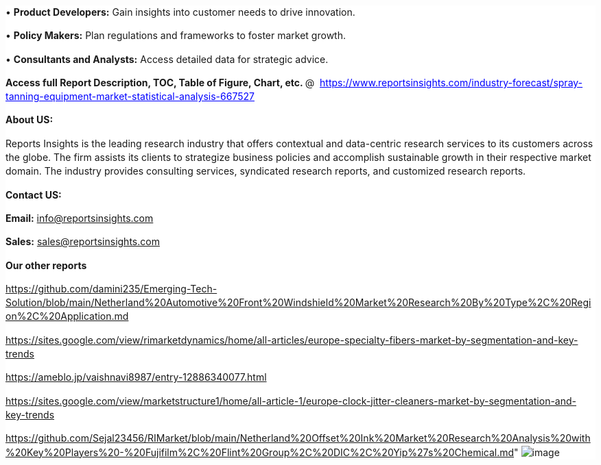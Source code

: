 • <strong>Product Developers:</strong> Gain insights into customer needs to drive innovation.

• <strong>Policy Makers:</strong> Plan regulations and frameworks to foster market growth.

• <strong>Consultants and Analysts:</strong> Access detailed data for strategic advice.
</ul>
<strong>Access full Report Description, TOC, Table of Figure, Chart, etc. </strong>@  <a href=https://www.reportsinsights.com/industry-forecast/spray-tanning-equipment-market-statistical-analysis-667527 style=color:#0000ff;>https://www.reportsinsights.com/industry-forecast/spray-tanning-equipment-market-statistical-analysis-667527</a></font>

<strong><strong>About US</strong>:</strong>

Reports Insights is the leading research industry that offers contextual and data-centric research services to its customers across the globe. The firm assists its clients to strategize business policies and accomplish sustainable growth in their respective market domain. The industry provides consulting services, syndicated research reports, and customized research reports.

<strong>Contact US:</strong>

<p class=""""><b>Email:</b> <a href=mailto:info@reportsinsights.com>info@reportsinsights.com</a></p>
<p class=""""><b>Sales:</b> <a href=mailto:sales@reportsinsights.com>sales@reportsinsights.com</a></p>

<strong>Our other reports</strong>

<a href=https://github.com/damini235/Emerging-Tech-Solution/blob/main/Netherland%20Automotive%20Front%20Windshield%20Market%20Research%20By%20Type%2C%20Region%2C%20Application.md>https://github.com/damini235/Emerging-Tech-Solution/blob/main/Netherland%20Automotive%20Front%20Windshield%20Market%20Research%20By%20Type%2C%20Region%2C%20Application.md</a>

<a href=https://sites.google.com/view/rimarketdynamics/home/all-articles/europe-specialty-fibers-market-by-segmentation-and-key-trends>https://sites.google.com/view/rimarketdynamics/home/all-articles/europe-specialty-fibers-market-by-segmentation-and-key-trends</a>

<a href=https://ameblo.jp/vaishnavi8987/entry-12886340077.html>https://ameblo.jp/vaishnavi8987/entry-12886340077.html</a>

<a href=https://sites.google.com/view/marketstructure1/home/all-article-1/europe-clock-jitter-cleaners-market-by-segmentation-and-key-trends>https://sites.google.com/view/marketstructure1/home/all-article-1/europe-clock-jitter-cleaners-market-by-segmentation-and-key-trends</a>

<a href=https://github.com/Sejal23456/RIMarket/blob/main/Netherland%20Offset%20Ink%20Market%20Research%20Analysis%20with%20Key%20Players%20-%20Fujifilm%2C%20Flint%20Group%2C%20DIC%2C%20Yip%27s%20Chemical.md>https://github.com/Sejal23456/RIMarket/blob/main/Netherland%20Offset%20Ink%20Market%20Research%20Analysis%20with%20Key%20Players%20-%20Fujifilm%2C%20Flint%20Group%2C%20DIC%2C%20Yip%27s%20Chemical.md</a>"
![image](https://github.com/user-attachments/assets/fccfa701-76ca-4a61-af6f-3c9aa47d4a06)
